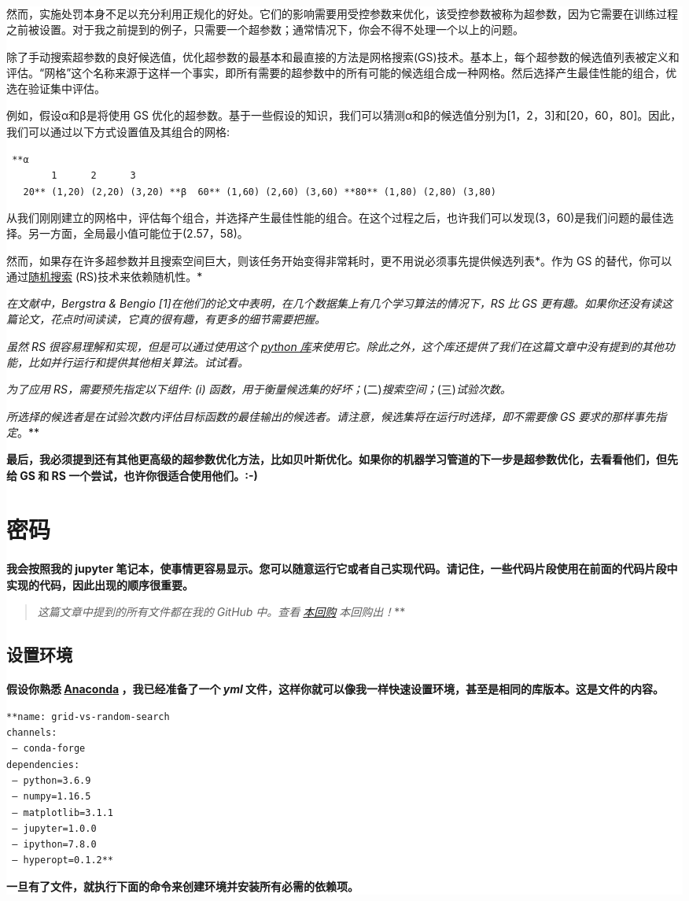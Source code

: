 然而，实施处罚本身不足以充分利用正规化的好处。它们的影响需要用受控参数来优化，该受控参数被称为超参数，因为它需要在训练过程之前被设置。对于我之前提到的例子，只需要一个超参数；通常情况下，你会不得不处理一个以上的问题。

除了手动搜索超参数的良好候选值，优化超参数的最基本和最直接的方法是网格搜索(GS)技术。基本上，每个超参数的候选值列表被定义和评估。“网格”这个名称来源于这样一个事实，即所有需要的超参数中的所有可能的候选组合成一种网格。然后选择产生最佳性能的组合，优选在验证集中评估。

例如，假设α和β是将使用 GS 优化的超参数。基于一些假设的知识，我们可以猜测α和β的候选值分别为[1，2，3]和[20，60，80]。因此，我们可以通过以下方式设置值及其组合的网格:

```
 **α   
        1      2      3
   20** (1,20) (2,20) (3,20) **β  60** (1,60) (2,60) (3,60) **80** (1,80) (2,80) (3,80)
```

从我们刚刚建立的网格中，评估每个组合，并选择产生最佳性能的组合。在这个过程之后，也许我们可以发现(3，60)是我们问题的最佳选择。另一方面，全局最小值可能位于(2.57，58)。

然而，如果存在许多超参数并且搜索空间巨大，则该任务开始变得非常耗时，更不用说必须事先提供候选列表*。作为 GS 的替代，你可以通过[随机搜索](https://en.wikipedia.org/wiki/Random_search) (RS)技术来依赖随机性。*

*在文献中，Bergstra & Bengio [1]在他们的论文中表明，在几个数据集上有几个学习算法的情况下，RS 比 GS 更有趣。如果你还没有读这篇论文，花点时间读读，它真的很有趣，有更多的细节需要把握。*

*虽然 RS 很容易理解和实现，但是可以通过使用这个 [python 库](https://github.com/hyperopt/hyperopt)来使用它。除此之外，这个库还提供了我们在这篇文章中没有提到的其他功能，比如并行运行和提供其他相关算法。试试看。*

*为了应用 RS，需要预先指定以下组件: *(i)* 函数，用于衡量候选集的好坏；*(二)*搜索空间；*(三)*试验次数。*

*所选择的候选者是在试验次数内评估目标函数的最佳输出的候选者。请注意，候选集将在运行时选择，*即*不需要像 GS 要求的那样事先指定*。**

**最后，我必须提到还有其他更高级的超参数优化方法，比如贝叶斯优化。如果你的机器学习管道的下一步是超参数优化，去看看他们，但先给 GS 和 RS 一个尝试，也许你很适合使用他们。:-)**

# **密码**

**我会按照我的 jupyter 笔记本，使事情更容易显示。您可以随意运行它或者自己实现代码。请记住，一些代码片段使用在前面的代码片段中实现的代码，因此出现的顺序很重要。**

> ***这篇文章中提到的所有文件都在我的 GitHub 中。查看* [*本回购*](https://github.com/caponetto/jupyter-notebooks) 本回购*出！***

## **设置环境**

**假设你熟悉 [Anaconda](https://www.anaconda.com/) ，我已经准备了一个 *yml* 文件，这样你就可以像我一样快速设置环境，甚至是相同的库版本。这是文件的内容。**

```
**name: grid-vs-random-search
channels:
 — conda-forge
dependencies:
 — python=3.6.9
 — numpy=1.16.5
 — matplotlib=3.1.1
 — jupyter=1.0.0
 — ipython=7.8.0
 — hyperopt=0.1.2**
```

**一旦有了文件，就执行下面的命令来创建环境并安装所有必需的依赖项。**
